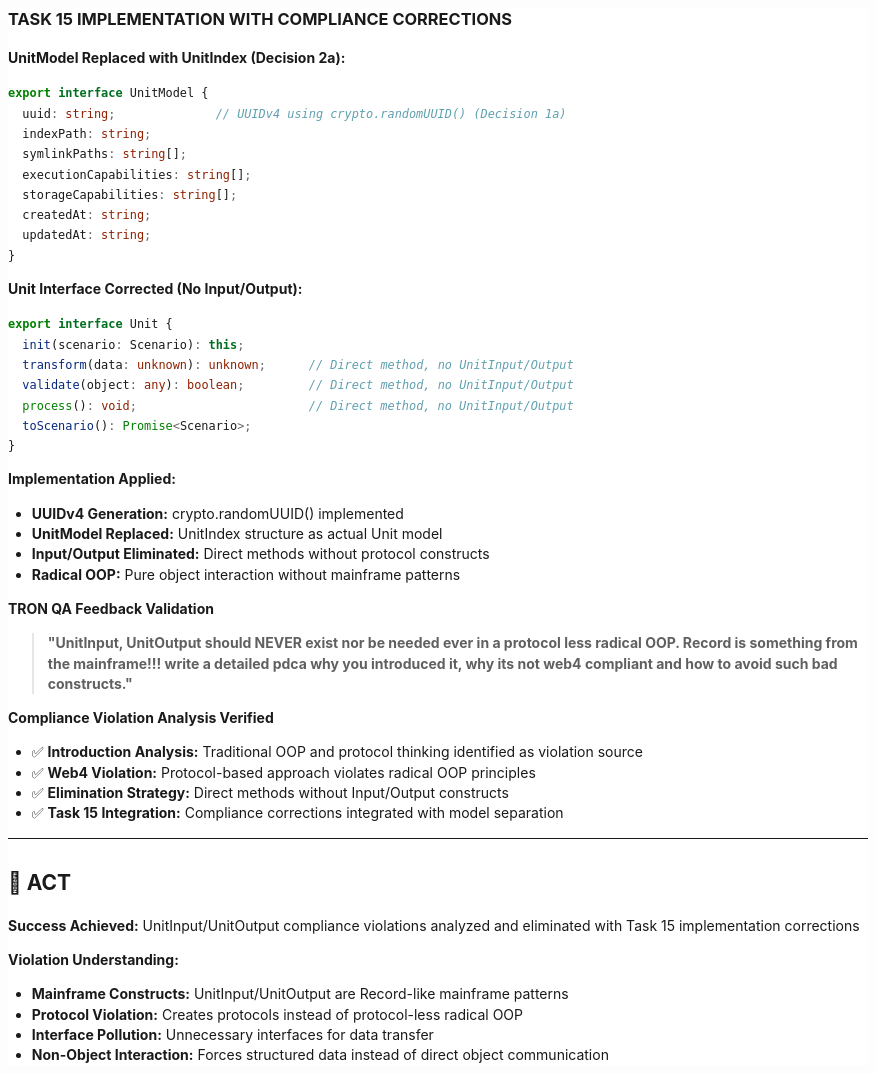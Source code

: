 ### **TASK 15 IMPLEMENTATION WITH COMPLIANCE CORRECTIONS**

**UnitModel Replaced with UnitIndex (Decision 2a):**
```typescript
export interface UnitModel {
  uuid: string;              // UUIDv4 using crypto.randomUUID() (Decision 1a)
  indexPath: string;          
  symlinkPaths: string[];     
  executionCapabilities: string[];  
  storageCapabilities: string[];    
  createdAt: string;
  updatedAt: string;
}
```

**Unit Interface Corrected (No Input/Output):**
```typescript
export interface Unit {
  init(scenario: Scenario): this;
  transform(data: unknown): unknown;      // Direct method, no UnitInput/Output
  validate(object: any): boolean;         // Direct method, no UnitInput/Output
  process(): void;                        // Direct method, no UnitInput/Output
  toScenario(): Promise<Scenario>;
}
```

**Implementation Applied:**
- **UUIDv4 Generation:** crypto.randomUUID() implemented
- **UnitModel Replaced:** UnitIndex structure as actual Unit model
- **Input/Output Eliminated:** Direct methods without protocol constructs
- **Radical OOP:** Pure object interaction without mainframe patterns

**TRON QA Feedback Validation**
> **"UnitInput, UnitOutput should NEVER exist nor be needed ever in a protocol less radical OOP. Record is something from the mainframe!!! write a detailed pdca why you introduced it, why its not web4 compliant and how to avoid such bad constructs."**

**Compliance Violation Analysis Verified**
- ✅ **Introduction Analysis:** Traditional OOP and protocol thinking identified as violation source
- ✅ **Web4 Violation:** Protocol-based approach violates radical OOP principles
- ✅ **Elimination Strategy:** Direct methods without Input/Output constructs
- ✅ **Task 15 Integration:** Compliance corrections integrated with model separation

---

## **🎯 ACT**

**Success Achieved:** UnitInput/UnitOutput compliance violations analyzed and eliminated with Task 15 implementation corrections

**Violation Understanding:**
- **Mainframe Constructs:** UnitInput/UnitOutput are Record-like mainframe patterns
- **Protocol Violation:** Creates protocols instead of protocol-less radical OOP
- **Interface Pollution:** Unnecessary interfaces for data transfer
- **Non-Object Interaction:** Forces structured data instead of direct object communication

